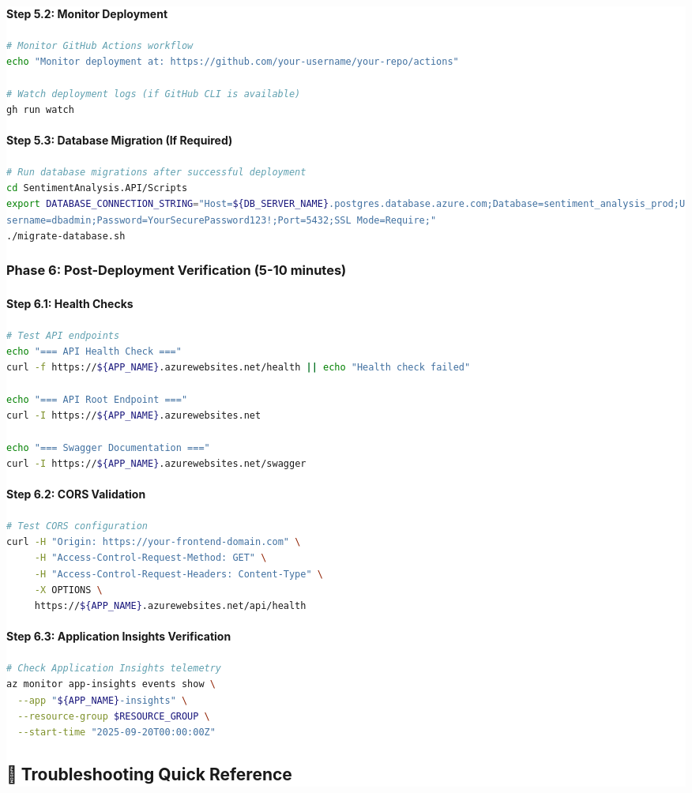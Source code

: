 #### Step 5.2: Monitor Deployment
```bash
# Monitor GitHub Actions workflow
echo "Monitor deployment at: https://github.com/your-username/your-repo/actions"

# Watch deployment logs (if GitHub CLI is available)
gh run watch
```

#### Step 5.3: Database Migration (If Required)
```bash
# Run database migrations after successful deployment
cd SentimentAnalysis.API/Scripts
export DATABASE_CONNECTION_STRING="Host=${DB_SERVER_NAME}.postgres.database.azure.com;Database=sentiment_analysis_prod;Username=dbadmin;Password=YourSecurePassword123!;Port=5432;SSL Mode=Require;"
./migrate-database.sh
```

### Phase 6: Post-Deployment Verification (5-10 minutes)

#### Step 6.1: Health Checks
```bash
# Test API endpoints
echo "=== API Health Check ==="
curl -f https://${APP_NAME}.azurewebsites.net/health || echo "Health check failed"

echo "=== API Root Endpoint ==="
curl -I https://${APP_NAME}.azurewebsites.net

echo "=== Swagger Documentation ==="
curl -I https://${APP_NAME}.azurewebsites.net/swagger
```

#### Step 6.2: CORS Validation
```bash
# Test CORS configuration
curl -H "Origin: https://your-frontend-domain.com" \
     -H "Access-Control-Request-Method: GET" \
     -H "Access-Control-Request-Headers: Content-Type" \
     -X OPTIONS \
     https://${APP_NAME}.azurewebsites.net/api/health
```

#### Step 6.3: Application Insights Verification
```bash
# Check Application Insights telemetry
az monitor app-insights events show \
  --app "${APP_NAME}-insights" \
  --resource-group $RESOURCE_GROUP \
  --start-time "2025-09-20T00:00:00Z"
```

## 🔧 Troubleshooting Quick Reference
